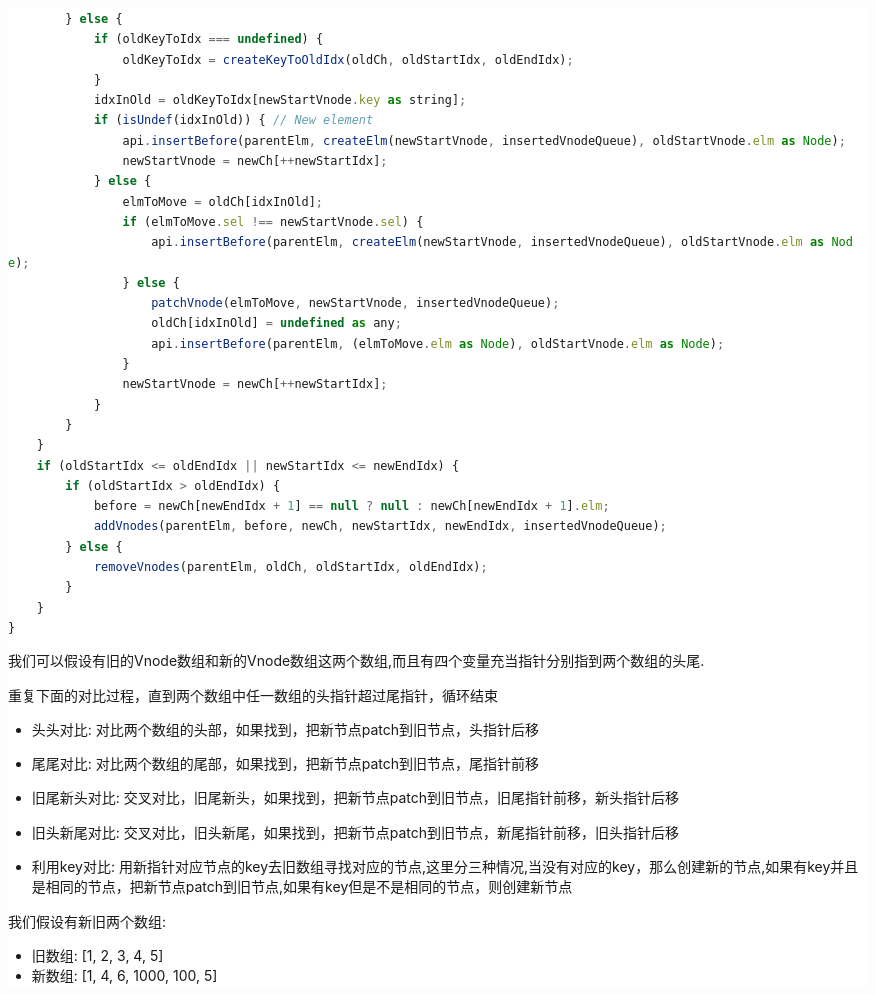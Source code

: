 ```js
        } else {
            if (oldKeyToIdx === undefined) {
                oldKeyToIdx = createKeyToOldIdx(oldCh, oldStartIdx, oldEndIdx);
            }
            idxInOld = oldKeyToIdx[newStartVnode.key as string];
            if (isUndef(idxInOld)) { // New element
                api.insertBefore(parentElm, createElm(newStartVnode, insertedVnodeQueue), oldStartVnode.elm as Node);
                newStartVnode = newCh[++newStartIdx];
            } else {
                elmToMove = oldCh[idxInOld];
                if (elmToMove.sel !== newStartVnode.sel) {
                    api.insertBefore(parentElm, createElm(newStartVnode, insertedVnodeQueue), oldStartVnode.elm as Node);
                } else {
                    patchVnode(elmToMove, newStartVnode, insertedVnodeQueue);
                    oldCh[idxInOld] = undefined as any;
                    api.insertBefore(parentElm, (elmToMove.elm as Node), oldStartVnode.elm as Node);
                }
                newStartVnode = newCh[++newStartIdx];
            }
        }
    }
    if (oldStartIdx <= oldEndIdx || newStartIdx <= newEndIdx) {
        if (oldStartIdx > oldEndIdx) {
            before = newCh[newEndIdx + 1] == null ? null : newCh[newEndIdx + 1].elm;
            addVnodes(parentElm, before, newCh, newStartIdx, newEndIdx, insertedVnodeQueue);
        } else {
            removeVnodes(parentElm, oldCh, oldStartIdx, oldEndIdx);
        }
    }
}
```

我们可以假设有旧的Vnode数组和新的Vnode数组这两个数组,而且有四个变量充当指针分别指到两个数组的头尾.

重复下面的对比过程，直到两个数组中任一数组的头指针超过尾指针，循环结束

- 头头对比: 对比两个数组的头部，如果找到，把新节点patch到旧节点，头指针后移

- 尾尾对比: 对比两个数组的尾部，如果找到，把新节点patch到旧节点，尾指针前移

- 旧尾新头对比: 交叉对比，旧尾新头，如果找到，把新节点patch到旧节点，旧尾指针前移，新头指针后移

- 旧头新尾对比: 交叉对比，旧头新尾，如果找到，把新节点patch到旧节点，新尾指针前移，旧头指针后移

- 利用key对比: 用新指针对应节点的key去旧数组寻找对应的节点,这里分三种情况,当没有对应的key，那么创建新的节点,如果有key并且是相同的节点，把新节点patch到旧节点,如果有key但是不是相同的节点，则创建新节点

我们假设有新旧两个数组:

- 旧数组: [1, 2, 3, 4, 5]
- 新数组: [1, 4, 6, 1000, 100, 5]
